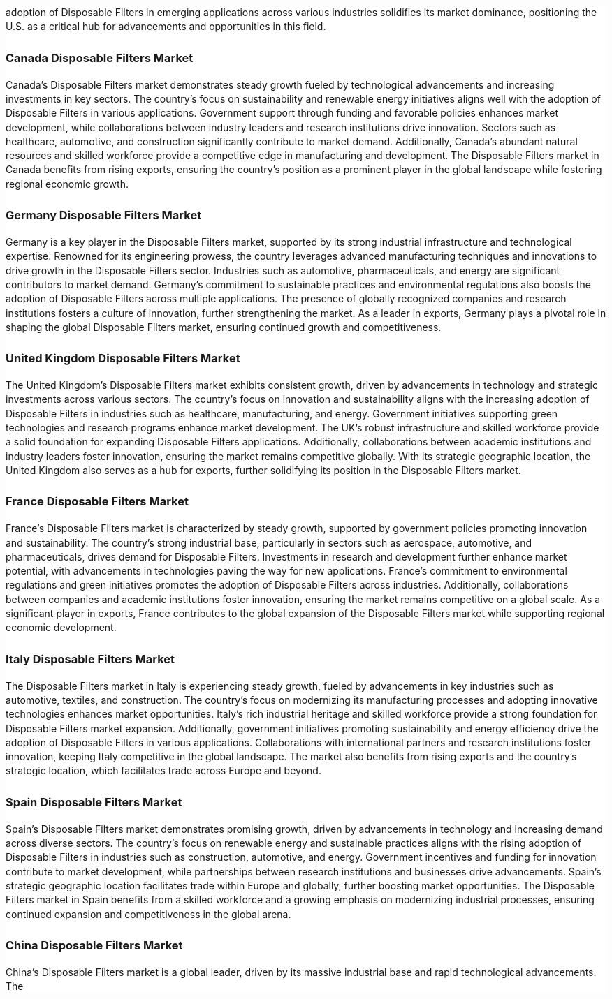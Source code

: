 adoption of Disposable Filters in emerging applications across various industries solidifies its market dominance, positioning the U.S. as a critical hub for advancements and opportunities in this field.</p><h3>Canada Disposable Filters Market</h3><p>Canada&rsquo;s Disposable Filters market demonstrates steady growth fueled by technological advancements and increasing investments in key sectors. The country&rsquo;s focus on sustainability and renewable energy initiatives aligns well with the adoption of Disposable Filters in various applications. Government support through funding and favorable policies enhances market development, while collaborations between industry leaders and research institutions drive innovation. Sectors such as healthcare, automotive, and construction significantly contribute to market demand. Additionally, Canada&rsquo;s abundant natural resources and skilled workforce provide a competitive edge in manufacturing and development. The Disposable Filters market in Canada benefits from rising exports, ensuring the country&rsquo;s position as a prominent player in the global landscape while fostering regional economic growth.</p><h3>Germany Disposable Filters Market</h3><p>Germany is a key player in the Disposable Filters market, supported by its strong industrial infrastructure and technological expertise. Renowned for its engineering prowess, the country leverages advanced manufacturing techniques and innovations to drive growth in the Disposable Filters sector. Industries such as automotive, pharmaceuticals, and energy are significant contributors to market demand. Germany&rsquo;s commitment to sustainable practices and environmental regulations also boosts the adoption of Disposable Filters across multiple applications. The presence of globally recognized companies and research institutions fosters a culture of innovation, further strengthening the market. As a leader in exports, Germany plays a pivotal role in shaping the global Disposable Filters market, ensuring continued growth and competitiveness.</p><h3>United Kingdom Disposable Filters Market</h3><p>The United Kingdom&rsquo;s Disposable Filters market exhibits consistent growth, driven by advancements in technology and strategic investments across various sectors. The country&rsquo;s focus on innovation and sustainability aligns with the increasing adoption of Disposable Filters in industries such as healthcare, manufacturing, and energy. Government initiatives supporting green technologies and research programs enhance market development. The UK&rsquo;s robust infrastructure and skilled workforce provide a solid foundation for expanding Disposable Filters applications. Additionally, collaborations between academic institutions and industry leaders foster innovation, ensuring the market remains competitive globally. With its strategic geographic location, the United Kingdom also serves as a hub for exports, further solidifying its position in the Disposable Filters market.</p><h3>France Disposable Filters Market</h3><p>France&rsquo;s Disposable Filters market is characterized by steady growth, supported by government policies promoting innovation and sustainability. The country&rsquo;s strong industrial base, particularly in sectors such as aerospace, automotive, and pharmaceuticals, drives demand for Disposable Filters. Investments in research and development further enhance market potential, with advancements in technologies paving the way for new applications. France&rsquo;s commitment to environmental regulations and green initiatives promotes the adoption of Disposable Filters across industries. Additionally, collaborations between companies and academic institutions foster innovation, ensuring the market remains competitive on a global scale. As a significant player in exports, France contributes to the global expansion of the Disposable Filters market while supporting regional economic development.</p><h3>Italy Disposable Filters Market</h3><p>The Disposable Filters market in Italy is experiencing steady growth, fueled by advancements in key industries such as automotive, textiles, and construction. The country&rsquo;s focus on modernizing its manufacturing processes and adopting innovative technologies enhances market opportunities. Italy&rsquo;s rich industrial heritage and skilled workforce provide a strong foundation for Disposable Filters market expansion. Additionally, government initiatives promoting sustainability and energy efficiency drive the adoption of Disposable Filters in various applications. Collaborations with international partners and research institutions foster innovation, keeping Italy competitive in the global landscape. The market also benefits from rising exports and the country&rsquo;s strategic location, which facilitates trade across Europe and beyond.</p><h3>Spain Disposable Filters Market</h3><p>Spain&rsquo;s Disposable Filters market demonstrates promising growth, driven by advancements in technology and increasing demand across diverse sectors. The country&rsquo;s focus on renewable energy and sustainable practices aligns with the rising adoption of Disposable Filters in industries such as construction, automotive, and energy. Government incentives and funding for innovation contribute to market development, while partnerships between research institutions and businesses drive advancements. Spain&rsquo;s strategic geographic location facilitates trade within Europe and globally, further boosting market opportunities. The Disposable Filters market in Spain benefits from a skilled workforce and a growing emphasis on modernizing industrial processes, ensuring continued expansion and competitiveness in the global arena.</p><h3>China Disposable Filters Market</h3><p>China&rsquo;s Disposable Filters market is a global leader, driven by its massive industrial base and rapid technological advancements. The
